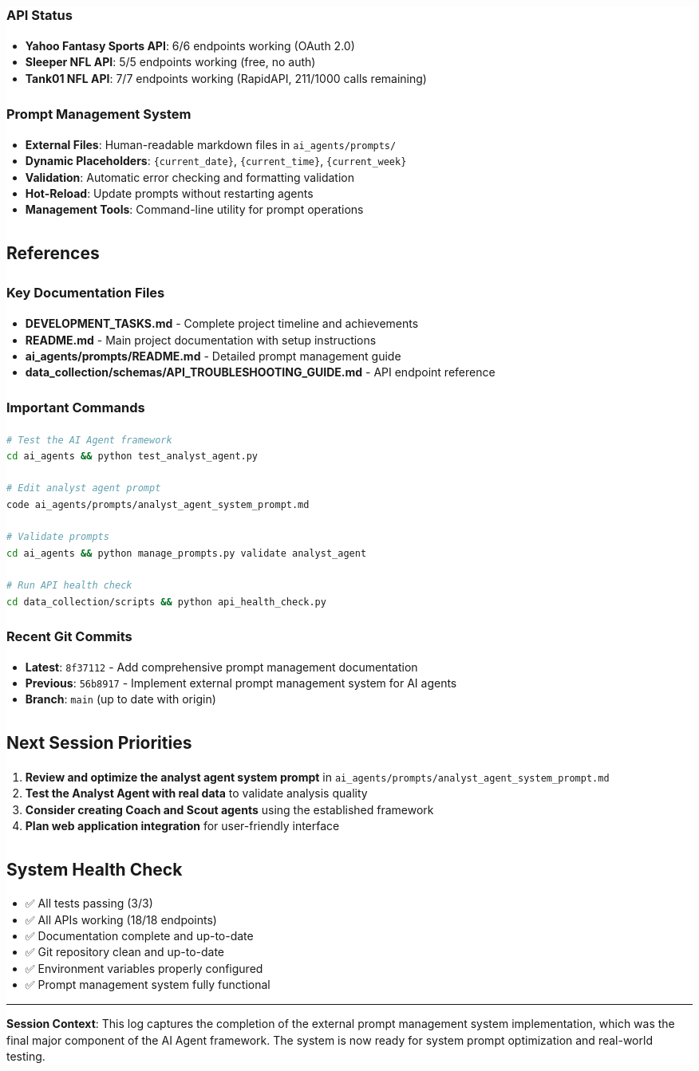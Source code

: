 ### API Status
- **Yahoo Fantasy Sports API**: 6/6 endpoints working (OAuth 2.0)
- **Sleeper NFL API**: 5/5 endpoints working (free, no auth)
- **Tank01 NFL API**: 7/7 endpoints working (RapidAPI, 211/1000 calls remaining)

### Prompt Management System
- **External Files**: Human-readable markdown files in `ai_agents/prompts/`
- **Dynamic Placeholders**: `{current_date}`, `{current_time}`, `{current_week}`
- **Validation**: Automatic error checking and formatting validation
- **Hot-Reload**: Update prompts without restarting agents
- **Management Tools**: Command-line utility for prompt operations

## References

### Key Documentation Files
- **DEVELOPMENT_TASKS.md** - Complete project timeline and achievements
- **README.md** - Main project documentation with setup instructions
- **ai_agents/prompts/README.md** - Detailed prompt management guide
- **data_collection/schemas/API_TROUBLESHOOTING_GUIDE.md** - API endpoint reference

### Important Commands
```bash
# Test the AI Agent framework
cd ai_agents && python test_analyst_agent.py

# Edit analyst agent prompt
code ai_agents/prompts/analyst_agent_system_prompt.md

# Validate prompts
cd ai_agents && python manage_prompts.py validate analyst_agent

# Run API health check
cd data_collection/scripts && python api_health_check.py
```

### Recent Git Commits
- **Latest**: `8f37112` - Add comprehensive prompt management documentation
- **Previous**: `56b8917` - Implement external prompt management system for AI agents
- **Branch**: `main` (up to date with origin)

## Next Session Priorities

1. **Review and optimize the analyst agent system prompt** in `ai_agents/prompts/analyst_agent_system_prompt.md`
2. **Test the Analyst Agent with real data** to validate analysis quality
3. **Consider creating Coach and Scout agents** using the established framework
4. **Plan web application integration** for user-friendly interface

## System Health Check
- ✅ All tests passing (3/3)
- ✅ All APIs working (18/18 endpoints)
- ✅ Documentation complete and up-to-date
- ✅ Git repository clean and up-to-date
- ✅ Environment variables properly configured
- ✅ Prompt management system fully functional

---

**Session Context**: This log captures the completion of the external prompt management system implementation, which was the final major component of the AI Agent framework. The system is now ready for system prompt optimization and real-world testing.
